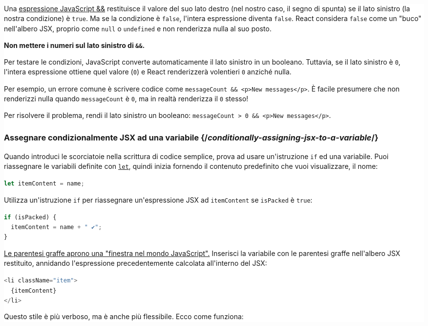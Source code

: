 </Sandpack>

Una [espressione JavaScript &&](https://developer.mozilla.org/en-US/docs/Web/JavaScript/Reference/Operators/Logical_AND) restituisce il valore del suo lato destro (nel nostro caso, il segno di spunta) se il lato sinistro (la nostra condizione) è `true`. Ma se la condizione è `false`, l'intera espressione diventa `false`. React considera `false` come un "buco" nell'albero JSX, proprio come `null` o `undefined` e non renderizza nulla al suo posto.

<Pitfall>

**Non mettere i numeri sul lato sinistro di `&&`.**

Per testare le condizioni, JavaScript converte automaticamente il lato sinistro in un booleano. Tuttavia, se il lato sinistro è `0`, l'intera espressione ottiene quel valore (`0`) e React renderizzerà volentieri `0` anziché nulla.

Per esempio, un errore comune è scrivere codice come `messageCount && <p>New messages</p>`. È facile presumere che non renderizzi nulla quando `messageCount` è `0`, ma in realtà renderizza il `0` stesso!

Per risolvere il problema, rendi il lato sinistro un booleano: `messageCount > 0 && <p>New messages</p>`.

</Pitfall>

### Assegnare condizionalmente JSX ad una variabile {/*conditionally-assigning-jsx-to-a-variable*/}

Quando introduci le scorciatoie nella scrittura di codice semplice, prova ad usare un'istruzione `if` ed una variabile. Puoi riassegnare le variabili definite con [`let`](https://developer.mozilla.org/en-US/docs/Web/JavaScript/Reference/Statements/let), quindi inizia fornendo il contenuto predefinito che vuoi visualizzare, il nome:

```js
let itemContent = name;
```

Utilizza un'istruzione `if` per riassegnare un'espressione JSX ad `itemContent` se `isPacked` è `true`:

```js
if (isPacked) {
  itemContent = name + " ✔";
}
```

[Le parentesi graffe aprono una "finestra nel mondo JavaScript".](/learn/javascript-in-jsx-with-curly-braces#using-curly-braces-a-window-into-the-javascript-world) Inserisci la variabile con le parentesi graffe nell'albero JSX restituito, annidando l'espressione precedentemente calcolata all'interno del JSX:

```js
<li className="item">
  {itemContent}
</li>
```

Questo stile è più verboso, ma è anche più flessibile. Ecco come funziona:
